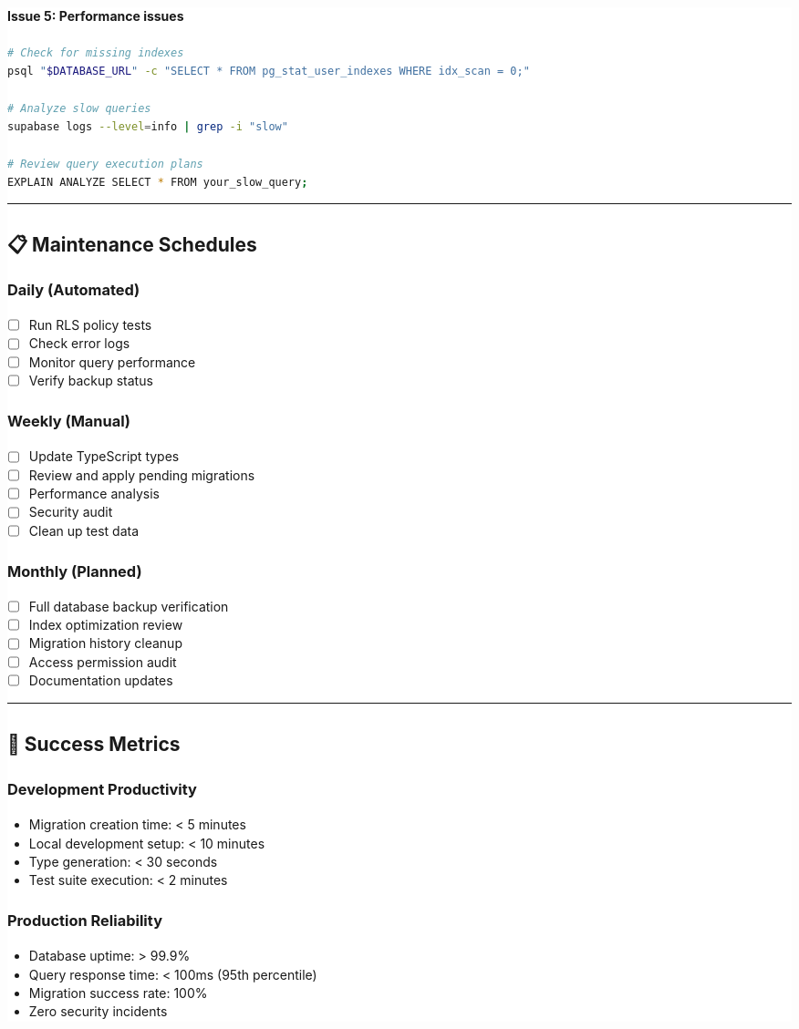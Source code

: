 #### Issue 5: Performance issues
```bash
# Check for missing indexes
psql "$DATABASE_URL" -c "SELECT * FROM pg_stat_user_indexes WHERE idx_scan = 0;"

# Analyze slow queries
supabase logs --level=info | grep -i "slow"

# Review query execution plans
EXPLAIN ANALYZE SELECT * FROM your_slow_query;
```

---

## 📋 Maintenance Schedules

### Daily (Automated)
- [ ] Run RLS policy tests
- [ ] Check error logs
- [ ] Monitor query performance
- [ ] Verify backup status

### Weekly (Manual)
- [ ] Update TypeScript types
- [ ] Review and apply pending migrations
- [ ] Performance analysis
- [ ] Security audit
- [ ] Clean up test data

### Monthly (Planned)
- [ ] Full database backup verification
- [ ] Index optimization review
- [ ] Migration history cleanup
- [ ] Access permission audit
- [ ] Documentation updates

---

## 🎯 Success Metrics

### Development Productivity
- Migration creation time: < 5 minutes
- Local development setup: < 10 minutes  
- Type generation: < 30 seconds
- Test suite execution: < 2 minutes

### Production Reliability
- Database uptime: > 99.9%
- Query response time: < 100ms (95th percentile)
- Migration success rate: 100%
- Zero security incidents
